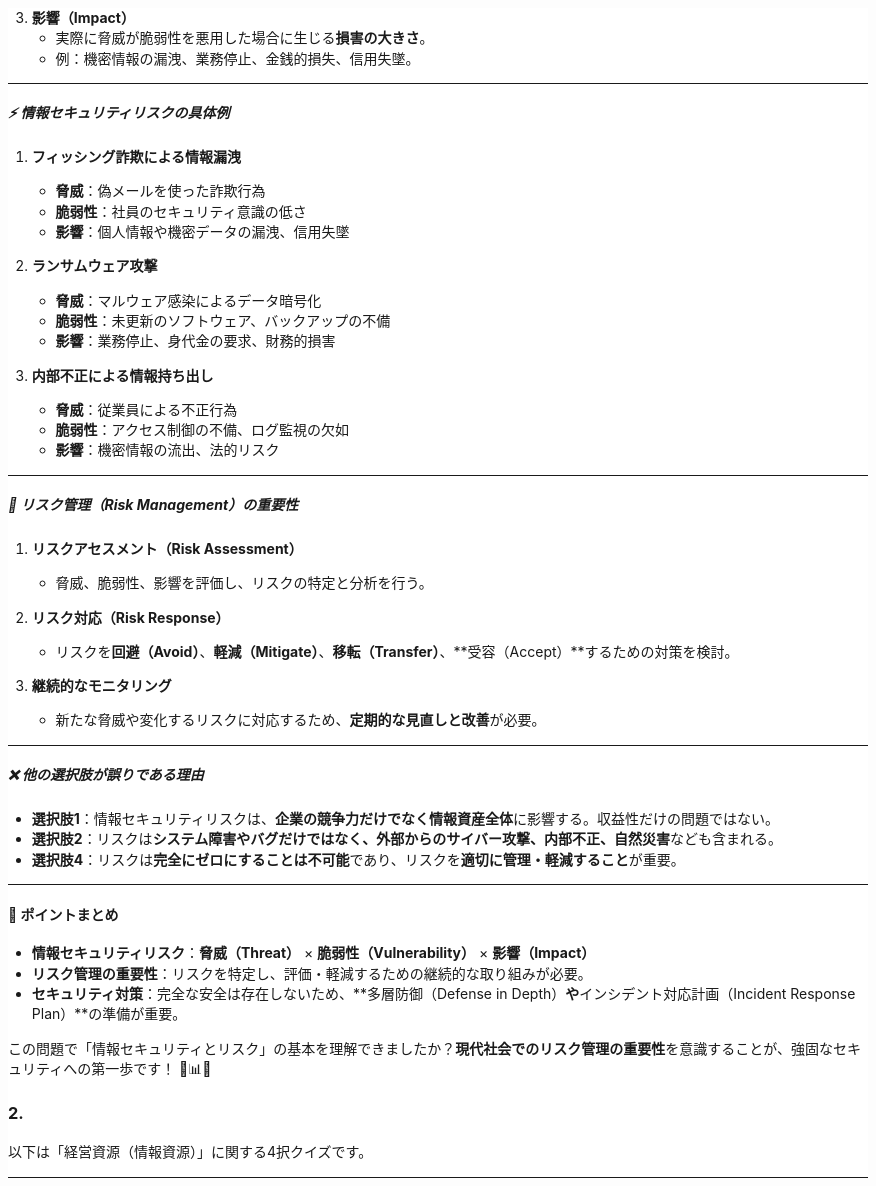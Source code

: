 3. **影響（Impact）**  
   - 実際に脅威が脆弱性を悪用した場合に生じる**損害の大きさ**。  
   - 例：機密情報の漏洩、業務停止、金銭的損失、信用失墜。  

---

##### ⚡ **情報セキュリティリスクの具体例**

1. **フィッシング詐欺による情報漏洩**  
   - **脅威**：偽メールを使った詐欺行為  
   - **脆弱性**：社員のセキュリティ意識の低さ  
   - **影響**：個人情報や機密データの漏洩、信用失墜  

2. **ランサムウェア攻撃**  
   - **脅威**：マルウェア感染によるデータ暗号化  
   - **脆弱性**：未更新のソフトウェア、バックアップの不備  
   - **影響**：業務停止、身代金の要求、財務的損害  

3. **内部不正による情報持ち出し**  
   - **脅威**：従業員による不正行為  
   - **脆弱性**：アクセス制御の不備、ログ監視の欠如  
   - **影響**：機密情報の流出、法的リスク  

---

##### 🚨 **リスク管理（Risk Management）の重要性**

1. **リスクアセスメント（Risk Assessment）**  
   - 脅威、脆弱性、影響を評価し、リスクの特定と分析を行う。  

2. **リスク対応（Risk Response）**  
   - リスクを**回避（Avoid）**、**軽減（Mitigate）**、**移転（Transfer）**、**受容（Accept）**するための対策を検討。  

3. **継続的なモニタリング**  
   - 新たな脅威や変化するリスクに対応するため、**定期的な見直しと改善**が必要。  

---

##### ❌ **他の選択肢が誤りである理由**

- **選択肢1**：情報セキュリティリスクは、**企業の競争力だけでなく情報資産全体**に影響する。収益性だけの問題ではない。  
- **選択肢2**：リスクは**システム障害やバグだけではなく、外部からのサイバー攻撃、内部不正、自然災害**なども含まれる。  
- **選択肢4**：リスクは**完全にゼロにすることは不可能**であり、リスクを**適切に管理・軽減すること**が重要。  

---

#### 🎯 **ポイントまとめ**

- **情報セキュリティリスク**：**脅威（Threat）** × **脆弱性（Vulnerability）** × **影響（Impact）**  
- **リスク管理の重要性**：リスクを特定し、評価・軽減するための継続的な取り組みが必要。  
- **セキュリティ対策**：完全な安全は存在しないため、**多層防御（Defense in Depth）**や**インシデント対応計画（Incident Response Plan）**の準備が重要。  

この問題で「情報セキュリティとリスク」の基本を理解できましたか？**現代社会でのリスク管理の重要性**を意識することが、強固なセキュリティへの第一歩です！ 🔐📊🚀

### 2.
以下は「経営資源（情報資源）」に関する4択クイズです。

---
